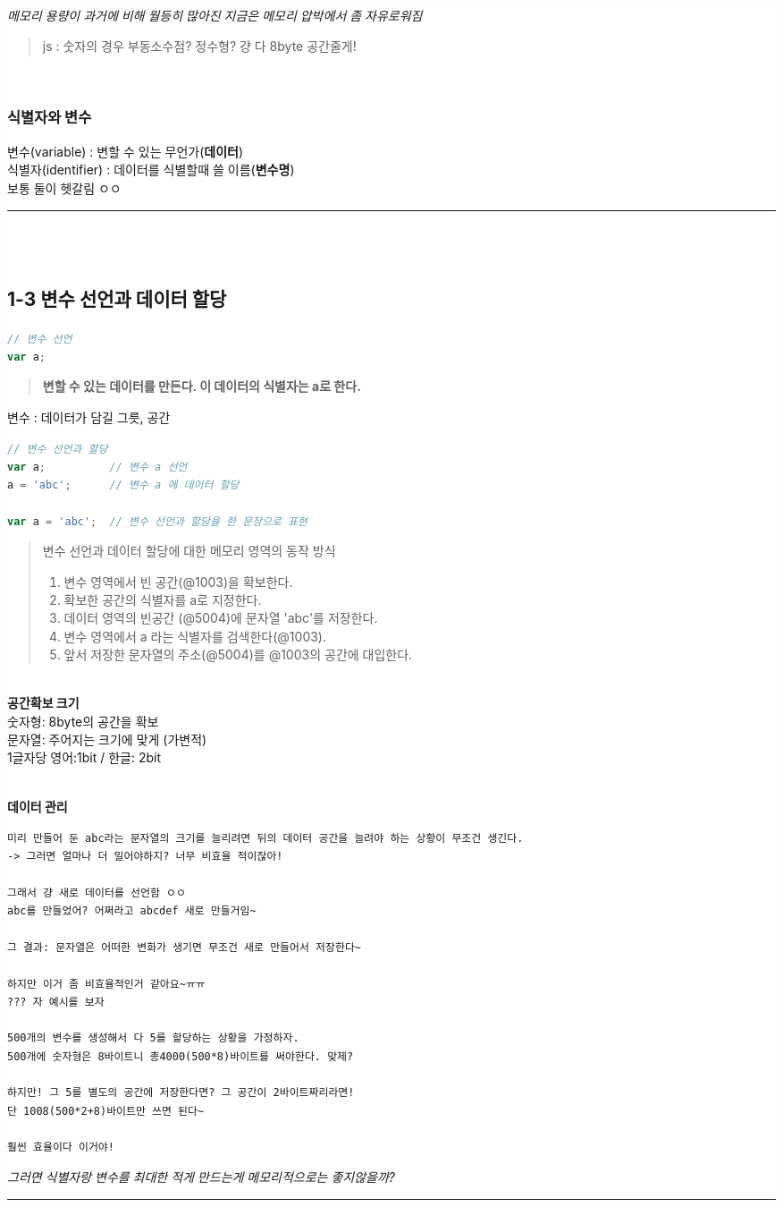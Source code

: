 _메모리 용량이 과거에 비해 월등히 많아진 지금은 메모리 압박에서 좀 자유로워짐_
> js : 숫자의 경우 부동소수점? 정수형? 걍 다 8byte 공간줄게! 

</br>

### 식별자와 변수
변수(variable) : 변할 수 있는 무언가(**데이터**)</br>
식별자(identifier) : 데이터를 식별할때 쓸 이름(**변수명**)</br>
보통 둘이 헷갈림 ㅇㅇ</br>

---
</br>
</br>

## 1-3 변수 선언과 데이터 할당
```js
// 변수 선언
var a;
```
> **변할 수 있는 데이터를 만든다. 이 데이터의 식별자는 a로 한다.**

변수 : 데이터가 담길 그릇, 공간

```js
// 변수 선언과 할당
var a;          // 변수 a 선언
a = 'abc';      // 변수 a 에 데이터 할당

var a = 'abc';  // 변수 선언과 할당을 한 문장으로 표현
```
> 변수 선언과 데이터 할당에 대한 메모리 영역의 동작 방식
> 1. 변수 영역에서 빈 공간(@1003)을 확보한다.
> 2. 확보한 공간의 식별자를 a로 지정한다.
> 3. 데이터 영역의 빈공간 (@5004)에 문자열 'abc'를 저장한다.
> 4. 변수 영역에서 a 라는 식별자를 검색한다(@1003).
> 5. 앞서 저장한 문자열의 주소(@5004)를 @1003의 공간에 대입한다.

</br>**공간확보 크기** </br>
숫자형: 8byte의 공간을 확보</br>
문자열: 주어지는 크기에 맞게 (가변적)</br>
1글자당 영어:1bit / 한글: 2bit  
</br>

**데이터 관리**
```
미리 만들어 둔 abc라는 문자열의 크기를 늘리려면 뒤의 데이터 공간을 늘려야 하는 상황이 무조건 생긴다. 
-> 그러면 얼마나 더 밀어야하지? 너무 비효율 적이잖아!

그래서 걍 새로 데이터를 선언함 ㅇㅇ
abc를 만들었어? 어쩌라고 abcdef 새로 만들거임~

그 결과: 문자열은 어떠한 변화가 생기면 무조건 새로 만들어서 저장한다~

하지만 이거 좀 비효율적인거 같아요~ㅠㅠ
??? 자 예시를 보자

500개의 변수를 생성해서 다 5를 할당하는 상황을 가정하자.
500개에 숫자형은 8바이트니 총4000(500*8)바이트를 써야한다. 맞제?

하지만! 그 5를 별도의 공간에 저장한다면? 그 공간이 2바이트짜리라면!
단 1008(500*2+8)바이트만 쓰면 된다~

훨씬 효율이다 이거야!
```
 _그러면 식별자랑 변수를 최대한 적게 만드는게 메모리적으로는 좋지않을까?_  

---
